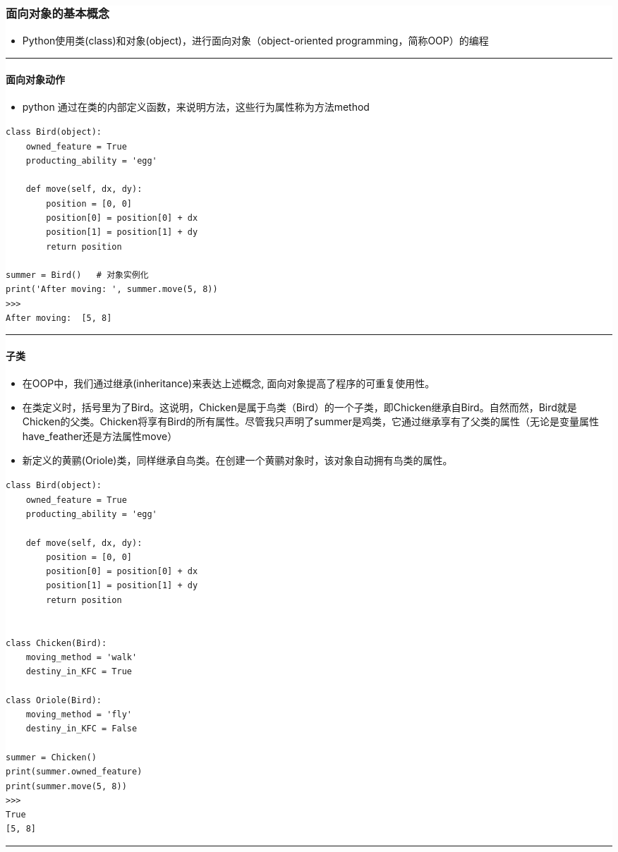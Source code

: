 ### 面向对象的基本概念

* Python使用类(class)和对象(object)，进行面向对象（object-oriented programming，简称OOP）的编程

---
#### 面向对象动作
* python 通过在类的内部定义函数，来说明方法，这些行为属性称为方法method
```
class Bird(object):
    owned_feature = True
    producting_ability = 'egg'

    def move(self, dx, dy):
        position = [0, 0]
        position[0] = position[0] + dx
        position[1] = position[1] + dy
        return position

summer = Bird()   # 对象实例化
print('After moving: ', summer.move(5, 8))
>>>
After moving:  [5, 8]
```

---

#### 子类
* 在OOP中，我们通过继承(inheritance)来表达上述概念, 面向对象提高了程序的可重复使用性。

* 在类定义时，括号里为了Bird。这说明，Chicken是属于鸟类（Bird）的一个子类，即Chicken继承自Bird。自然而然，Bird就是Chicken的父类。Chicken将享有Bird的所有属性。尽管我只声明了summer是鸡类，它通过继承享有了父类的属性（无论是变量属性have_feather还是方法属性move）

* 新定义的黄鹂(Oriole)类，同样继承自鸟类。在创建一个黄鹂对象时，该对象自动拥有鸟类的属性。
```
class Bird(object):
    owned_feature = True
    producting_ability = 'egg'

    def move(self, dx, dy):
        position = [0, 0]
        position[0] = position[0] + dx
        position[1] = position[1] + dy
        return position


class Chicken(Bird):
    moving_method = 'walk'
    destiny_in_KFC = True

class Oriole(Bird):
    moving_method = 'fly'
    destiny_in_KFC = False

summer = Chicken()
print(summer.owned_feature)
print(summer.move(5, 8))
>>>
True
[5, 8]
```
--- 

